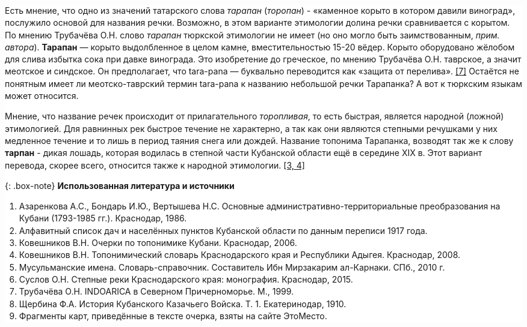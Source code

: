 Есть мнение, что одно из значений татарского слова _тарапан_ (_торопан_) - «каменное корыто в котором давили виноград», послужило основой для названия речки. Возможно, в этом варианте этимологии долина речки сравнивается с корытом. По мнению Трубачёва О.Н. слово _тарапан_ тюркской этимологии не имеет (но оно могло быть заимствованным, _прим. автора_). **Тарапан** — корыто выдолбленное в целом камне, вместительностью 15-20 вёдер. Корыто оборудовано жёлобом для слива избытка сока при давке винограда. Это изобретение до греческое, по мнению Трубачёва О.Н. таврское, а значит меотское и синдское. Он предполагает, что tara-pana — буквально переводится как «защита от перелива». [[7]](#t119-[7]) Остаётся не понятным имеет ли меотско-таврский термин tara-pana к названию небольшой речки Тарапанка? А вот к тюркским языкам может относится.

Мнение, что название речек происходит от прилагательного _торопливая_, то есть быстрая, является народной (ложной) этимологией. Для равнинных рек быстрое течение не характерно, а так как они являются степными речушками у них медленное течение и то лишь в период таяния снега или дождей. Название топонима Тарапанка, возводят так же к слову **тарпан** - дикая лошадь, которая водилась в степной части Кубанской области ещё в середине XIX в. Этот вариант перевода, скорее всего, относится также к народной этимологии. [[3, 4]](#t119-[3])

{: .box-note}
**Использованная литература и источники**

1. <a name="t119-[1]"></a>Азаренкова А.С., Бондарь И.Ю., Вертышева Н.С. Основные административно-территориальные преобразования на Кубани (1793-1985 гг.). Краснодар, 1986.  
2. <a name="t119-[2]"></a>Алфавитный список дач и населённых пунктов Кубанской области по данным переписи 1917 года.  
3. <a name="t119-[3]"></a>Ковешников В.Н. Очерки по топонимике Кубани. Краснодар, 2006.  
4. <a name="t119-[4]"></a>Ковешников В.Н. Топонимический словарь Краснодарского края и Республики Адыгея. Краснодар, 2008.  
5. <a name="t119-[5]"></a>Мусульманские имена. Словарь-справочник. Составитель Ибн Мирзакарим ал-Карнаки. СПб., 2010 г.  
6. <a name="t119-[6]"></a>Суслов О.Н. Степные реки Краснодарского края: монография. Краснодар, 2015.  
7. <a name="t119-[7]"></a>Трубачёва О.Н. INDOARICA в Северном Причерноморье. М., 1999.  
8. <a name="t119-[8]"></a>Щербина Ф.А. История Кубанского Казачьего Войска. Т. 1. Екатеринодар, 1910.  
9. <a name="t119-[9]"></a>Фрагменты карт, приведённые в тексте очерка, взяты на сайте ЭтоМесто.  